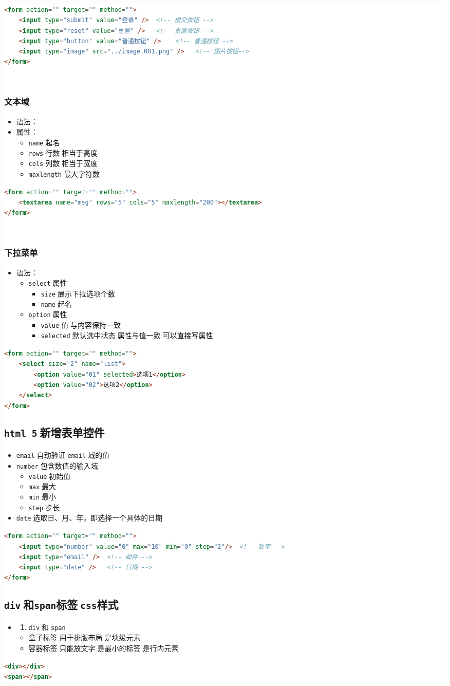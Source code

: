 
```html
<form action="" target="" method="">
	<input type="submit" value="登录" />	<!-- 提交按钮 -->
	<input type="reset" value="重置" />	<!-- 重置按钮 -->
	<input type="button" value="普通按钮" />	<!-- 普通按钮 -->
	<input type="image" src="../image.001.png" />	<!-- 图片按钮-->
</form>
```
​				
### 文本域
- 语法：
- 属性：
	- `name` 起名
	- `rows` 行数 相当于高度
	- `cols` 列数 相当于宽度
	- `maxlength` 最大字符数
```html
<form action="" target="" method="">
	<textarea name="msg" rows="5" cols="5" maxlength="200"></textarea>
</form>
```
​					
### 下拉菜单
- 语法：
	- `select` 属性
		- `size` 展示下拉选项个数
		- `name` 起名
	- `option` 属性
		- `value` 值 与内容保持一致
		- `selected` 默认选中状态 属性与值一致 可以直接写属性
```html
<form action="" target="" method="">
	<select size="2" name="list">
		<option value="01" selected>选项1</option>
		<option value="02">选项2</option>
	</select>
</form>
```

##  `html 5` 新增表单控件
- `email` 自动验证 `email` 域的值
- `number` 包含数值的输入域
	- `value` 初始值
	- `max` 最大
	- `min` 最小
	- `step` 步长	
- `date` 选取日、月、年，即选择一个具体的日期
```html
<form action="" target="" method="">
	<input type="number" value="0" max="10" min="0" step="2"/>	<!-- 数字 -->
	<input type="email" />	<!-- 邮件 -->
	<input type="date" />	<!-- 日期 -->
</form>
```
##    `div` 和`span`标签  `css`样式
- 1. `div` 和 `span`
	- 盒子标签 用于排版布局 是块级元素
	- 容器标签 只能放文字 是最小的标签 是行内元素
```html
<div></div>
<span></span>

```